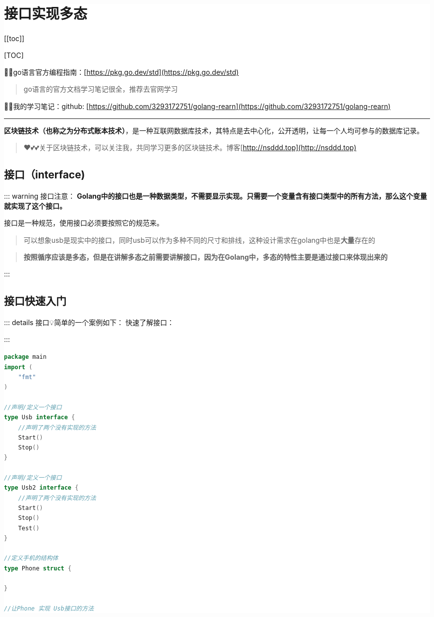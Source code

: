 # 接口实现多态

[[toc]]

[TOC]

😶‍🌫️go语言官方编程指南：[https://pkg.go.dev/std](https://pkg.go.dev/std)

>   go语言的官方文档学习笔记很全，推荐去官网学习

😶‍🌫️我的学习笔记：github: [https://github.com/3293172751/golang-rearn](https://github.com/3293172751/golang-rearn)

---

**区块链技术（也称之为分布式账本技术）**，是一种互联网数据库技术，其特点是去中心化，公开透明，让每一个人均可参与的数据库记录。

>   ❤️💕💕关于区块链技术，可以关注我，共同学习更多的区块链技术。博客[http://nsddd.top](http://nsddd.top)

##  接口（interface)

::: warning 接口注意：
**Golang中的接口也是一种数据类型，不需要显示实现。只需要一个变量含有接口类型中的所有方法，那么这个变量就实现了这个接口。**

接口是一种规范，使用接口必须要按照它的规范来。

> 可以想象usb是现实中的接口，同时usb可以作为多种不同的尺寸和排线，这种设计需求在golang中也是**大量**存在的

>  **按照循序应该是多态，但是在讲解多态之前需要讲解接口，因为在Golang中，多态的特性主要是通过接口来体现出来的**

:::



## 接口快速入门

::: details 接口💡简单的一个案例如下：
快速了解接口：

:::



```go
package main
import (
	"fmt"
)

//声明/定义一个接口
type Usb interface {
	//声明了两个没有实现的方法
	Start() 
	Stop()
}

//声明/定义一个接口
type Usb2 interface {
	//声明了两个没有实现的方法
	Start()
	Stop()
	Test()
}

//定义手机的结构体
type Phone struct {

}  

//让Phone 实现 Usb接口的方法
```